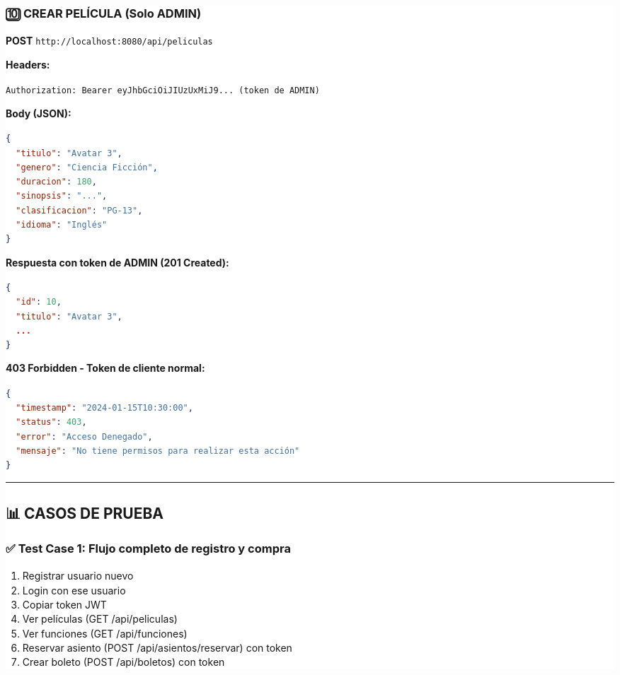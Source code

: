
### 🔟 **CREAR PELÍCULA (Solo ADMIN)**

**POST** `http://localhost:8080/api/peliculas`

**Headers:**
```
Authorization: Bearer eyJhbGciOiJIUzUxMiJ9... (token de ADMIN)
```

**Body (JSON):**
```json
{
  "titulo": "Avatar 3",
  "genero": "Ciencia Ficción",
  "duracion": 180,
  "sinopsis": "...",
  "clasificacion": "PG-13",
  "idioma": "Inglés"
}
```

**Respuesta con token de ADMIN (201 Created):**
```json
{
  "id": 10,
  "titulo": "Avatar 3",
  ...
}
```

**403 Forbidden - Token de cliente normal:**
```json
{
  "timestamp": "2024-01-15T10:30:00",
  "status": 403,
  "error": "Acceso Denegado",
  "mensaje": "No tiene permisos para realizar esta acción"
}
```

---

## 📊 CASOS DE PRUEBA

### ✅ **Test Case 1: Flujo completo de registro y compra**

1. Registrar usuario nuevo
2. Login con ese usuario
3. Copiar token JWT
4. Ver películas (GET /api/peliculas)
5. Ver funciones (GET /api/funciones)
6. Reservar asiento (POST /api/asientos/reservar) con token
7. Crear boleto (POST /api/boletos) con token
